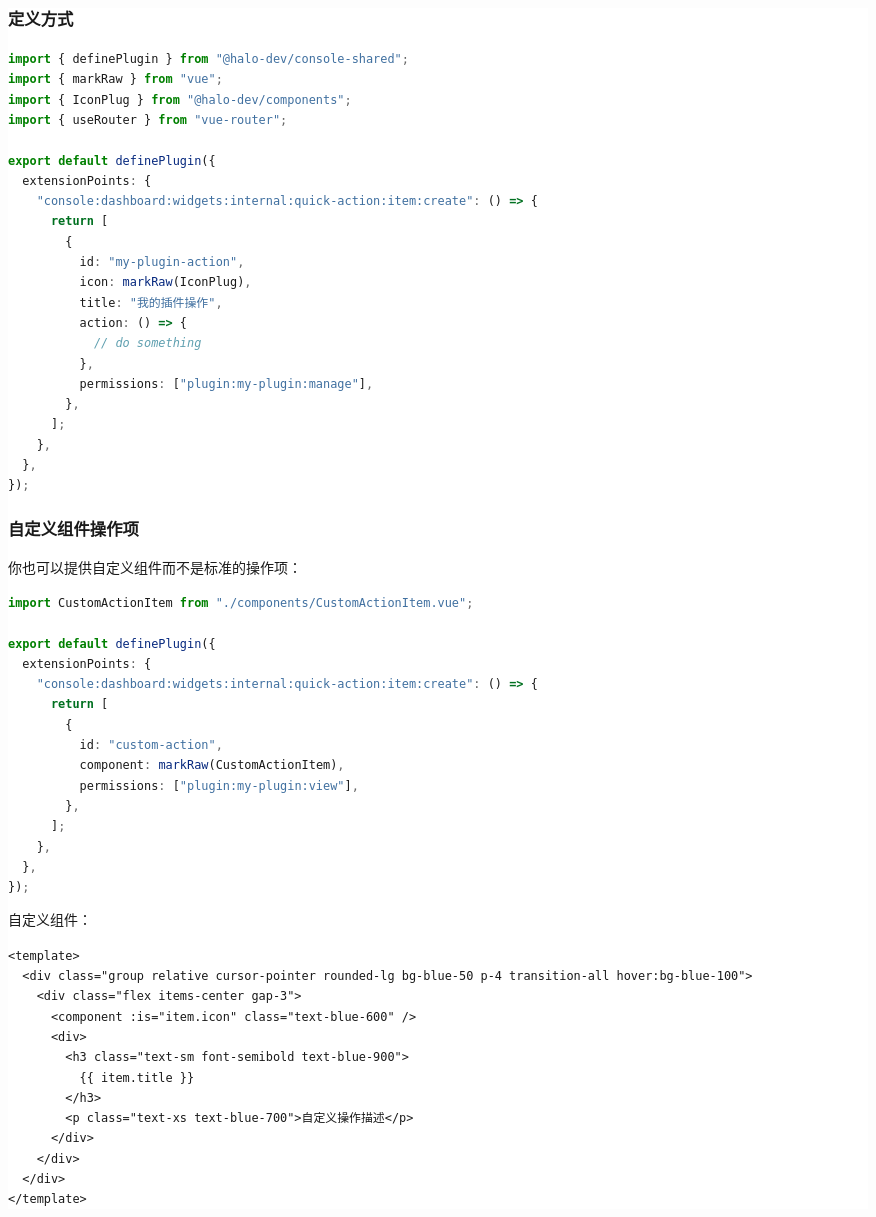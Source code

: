 ### 定义方式

```ts
import { definePlugin } from "@halo-dev/console-shared";
import { markRaw } from "vue";
import { IconPlug } from "@halo-dev/components";
import { useRouter } from "vue-router";

export default definePlugin({
  extensionPoints: {
    "console:dashboard:widgets:internal:quick-action:item:create": () => {
      return [
        {
          id: "my-plugin-action",
          icon: markRaw(IconPlug),
          title: "我的插件操作",
          action: () => {
            // do something
          },
          permissions: ["plugin:my-plugin:manage"],
        },
      ];
    },
  },
});
```

### 自定义组件操作项

你也可以提供自定义组件而不是标准的操作项：

```ts
import CustomActionItem from "./components/CustomActionItem.vue";

export default definePlugin({
  extensionPoints: {
    "console:dashboard:widgets:internal:quick-action:item:create": () => {
      return [
        {
          id: "custom-action",
          component: markRaw(CustomActionItem),
          permissions: ["plugin:my-plugin:view"],
        },
      ];
    },
  },
});
```

自定义组件：

```vue
<template>
  <div class="group relative cursor-pointer rounded-lg bg-blue-50 p-4 transition-all hover:bg-blue-100">
    <div class="flex items-center gap-3">
      <component :is="item.icon" class="text-blue-600" />
      <div>
        <h3 class="text-sm font-semibold text-blue-900">
          {{ item.title }}
        </h3>
        <p class="text-xs text-blue-700">自定义操作描述</p>
      </div>
    </div>
  </div>
</template>
```